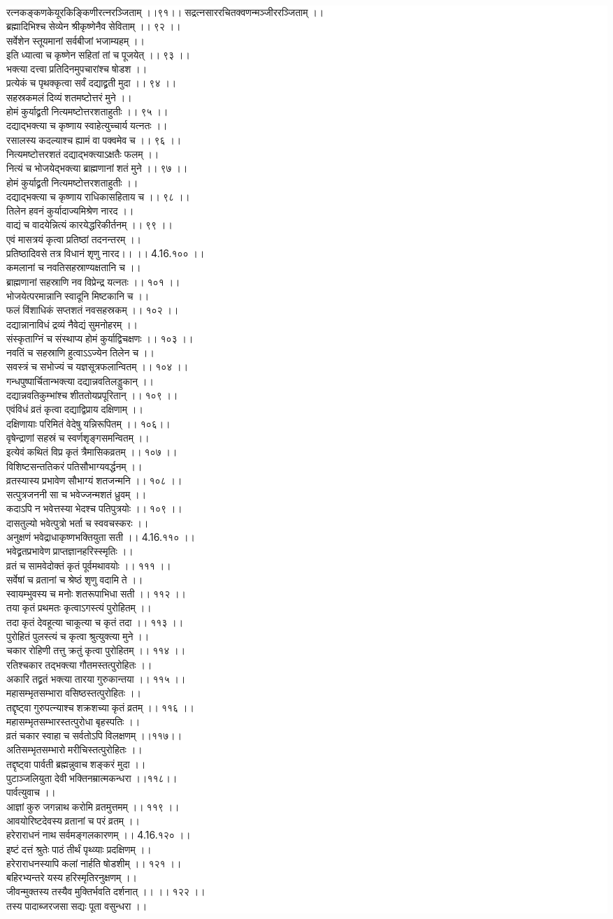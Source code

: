 रत्नकङ्कणकेयूरकिङ्किणीरत्नरञ्जिताम् ।।९१।। सद्रत्नसाररचितक्वणन्मञ्जीररञ्जिताम् ।।  
ब्रह्मादिभिश्च सेव्येन श्रीकृष्णेनैव सेविताम् ।। ९२ ।।  
सर्वेशेन स्तूयमानां सर्वबीजां भजाम्यहम् ।।  
इति ध्यात्वा च कृष्णेन सहितां तां च पूजयेत् ।। ९३ ।।  
भक्त्या दत्त्वा प्रतिदिनमुपचारांश्च षोडश ।।  
प्रत्येकं च पृथक्कृत्वा सर्वं दद्याद्व्रती मुदा ।। ९४ ।।  
सहस्रकमलं दिव्यं शतमष्टोत्तरं मुने ।।  
होमं कुर्याद्व्रती नित्यमष्टोत्तरशताहुतीः ।। ९५ ।।  
दद्याद्भक्त्या च कृष्णाय स्वाहेत्युच्चार्य यत्नतः ।।  
रसालस्य कदल्याश्च ह्यामं वा पक्वमेव च ।। ९६ ।।  
नित्यमष्टोत्तरशतं दद्याद्भक्त्याऽक्षतैः फलम् ।।  
नित्यं च भोजयेद्भक्त्या ब्राह्मणानां शतं मुने ।। ९७ ।।  
होमं कुर्याद्व्रती नित्यमष्टोत्तरशताहुतीः ।।  
दद्याद्भक्त्या च कृष्णाय राधिकासहिताय च ।। ९८ ।।  
तिलेन हवनं कुर्यादाज्यमिश्रेण नारद ।।  
वाद्यं च वादयेन्नित्यं कारयेद्धरिकीर्तनम् ।। ९९ ।।  
एवं मासत्रयं कृत्वा प्रतिष्ठां तदनन्तरम् ।।  
प्रतिष्ठादिवसे तत्र विधानं शृणु नारद।। ।। 4.16.१०० ।।  
कमलानां च नवतिसहस्राण्यक्षतानि च ।।  
ब्राह्मणानां सहस्राणि नव विप्रेन्द्र यत्नतः ।। १०१ ।।  
भोजयेत्परमान्नानि स्वादूनि मिष्टकानि च ।।  
फलं विंशाधिकं सप्तशतं नवसहस्रकम् ।। १०२ ।।  
दद्यान्नानाविधं द्रव्यं नैवेद्यं सुमनोहरम् ।।  
संस्कृताग्निं च संस्थाप्य होमं कुर्याद्विचक्षणः ।। १०३ ।।  
नवतिं च सहस्राणि हुत्वाऽऽज्येन तिलेन च ।।  
सवस्त्रं च सभोज्यं च यज्ञसूत्रफलान्वितम् ।। १०४ ।।  
गन्धपुष्पार्चितान्भक्त्या दद्यान्नवतिलड्डुकान् ।।  
दद्यान्नवतिकुम्भांश्च शीततोयप्रपूरितान् ।। १०९ ।।  
एवंविधं व्रतं कृत्वा दद्याद्विप्राय दक्षिणाम् ।।  
दक्षिणायाः परिमितं वेदेषु यन्निरूपितम् ।। १०६।।  
वृषेन्द्राणां सहस्रं च स्वर्णशृङ्गसमन्वितम् ।।  
इत्येवं कथितं विप्र कृतं त्रैमासिकव्रतम् ।। १०७ ।।  
विशिष्टसन्ततिकरं पतिसौभाग्यवर्द्धनम् ।।  
व्रतस्यास्य प्रभावेण सौभाग्यं शतजन्मनि ।। १०८ ।।  
सत्पुत्रजननी सा च भवेज्जन्मशतं ध्रुवम् ।।  
कदाऽपि न भवेत्तस्या भेदश्च पतिपुत्रयोः ।। १०९ ।।  
दासतुल्यो भवेत्पुत्रो भर्ता च स्ववचस्करः ।।  
अनुक्षणं भवेद्राधाकृष्णभक्तियुता सती ।। 4.16.११० ।।  
भवेद्व्रतप्रभावेण प्राप्तज्ञानहरिस्स्मृतिः ।।  
व्रतं च सामवेदोक्तं कृतं पूर्वमथावयोः ।। १११ ।।  
सर्वेषां च व्रतानां च श्रेष्ठं शृणु वदामि ते ।।  
स्वायम्भुवस्य च मनोः शतरूपाभिधा सती ।। ११२ ।।  
तया कृतं प्रथमतः कृत्वाऽगस्त्यं पुरोहितम् ।।  
तदा कृतं देवहूत्या चाकूत्या च कृतं तदा ।। ११३ ।।  
पुरोहितं पुलस्त्यं च कृत्वा श्रुत्युक्त्या मुने ।।  
चकार रोहिणी तत्तु क्रतुं कृत्वा पुरोहितम् ।। ११४ ।।  
रतिश्चकार तद्भक्त्या गौतमस्तत्पुरोहितः ।।  
अकारि तद्व्रतं भक्त्या तारया गुरुकान्तया ।। ११५ ।।  
महासम्भृतसम्भारा वसिष्ठस्तत्पुरोहितः ।।  
तद्दृष्ट्वा गुरुपत्न्याश्च शक्रशच्या कृतं व्रतम् ।। ११६ ।।  
महासम्भृतसम्भारस्तत्पुरोधा बृहस्पतिः ।।  
व्रतं चकार स्वाहा च सर्वतोऽपि विलक्षणम् ।।११७।।  
अतिसम्भृतसम्भारो मरीचिस्तत्पुरोहितः ।।  
तद्दृष्ट्वा पार्वती ब्रह्मन्नुवाच शङ्करं मुदा ।।  
पुटाञ्जलियुता देवी भक्तिनम्रात्मकन्धरा ।।११८।।  
पार्वत्युवाच ।।  
आज्ञां कुरु जगन्नाथ करोमि व्रतमुत्तमम् ।। ११९ ।।  
आवयोरिष्टदेवस्य व्रतानां च परं व्रतम् ।।  
हरेराराधनं नाथ सर्वमङ्गलकारणम् ।। 4.16.१२० ।।  
इष्टं दत्तं श्रुतेः पाठं तीर्थं पृथ्व्याः प्रदक्षिणम् ।।  
हरेराराधनस्यापि कलां नार्हति षोडशीम् ।। १२१ ।।  
बहिरभ्यन्तरे यस्य हरिस्मृतिरनुक्षणम् ।।  
जीवन्मुक्तस्य तस्यैव मुक्तिर्भवति दर्शनात् ।। ।। १२२ ।।  
तस्य पादाब्जरजसा सद्यः पूता वसुन्धरा ।।  